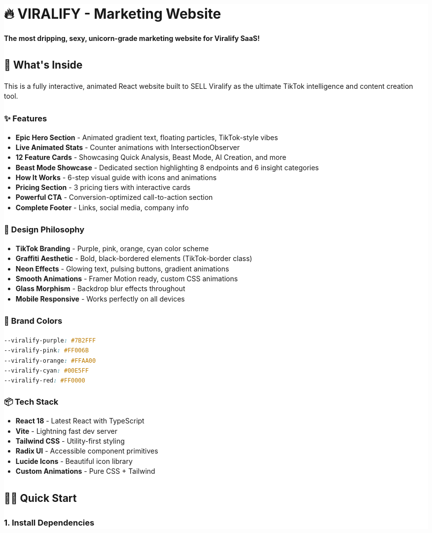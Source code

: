 # 🔥 VIRALIFY - Marketing Website

**The most dripping, sexy, unicorn-grade marketing website for Viralify SaaS!**

## 🚀 What's Inside

This is a fully interactive, animated React website built to SELL Viralify as the ultimate TikTok intelligence and content creation tool.

### ✨ Features

- **Epic Hero Section** - Animated gradient text, floating particles, TikTok-style vibes
- **Live Animated Stats** - Counter animations with IntersectionObserver
- **12 Feature Cards** - Showcasing Quick Analysis, Beast Mode, AI Creation, and more
- **Beast Mode Showcase** - Dedicated section highlighting 8 endpoints and 6 insight categories
- **How It Works** - 6-step visual guide with icons and animations
- **Pricing Section** - 3 pricing tiers with interactive cards
- **Powerful CTA** - Conversion-optimized call-to-action section
- **Complete Footer** - Links, social media, company info

### 🎨 Design Philosophy

- **TikTok Branding** - Purple, pink, orange, cyan color scheme
- **Graffiti Aesthetic** - Bold, black-bordered elements (TikTok-border class)
- **Neon Effects** - Glowing text, pulsing buttons, gradient animations
- **Smooth Animations** - Framer Motion ready, custom CSS animations
- **Glass Morphism** - Backdrop blur effects throughout
- **Mobile Responsive** - Works perfectly on all devices

### 🎯 Brand Colors

```css
--viralify-purple: #7B2FFF
--viralify-pink: #FF006B
--viralify-orange: #FFAA00
--viralify-cyan: #00E5FF
--viralify-red: #FF0000
```

### 📦 Tech Stack

- **React 18** - Latest React with TypeScript
- **Vite** - Lightning fast dev server
- **Tailwind CSS** - Utility-first styling
- **Radix UI** - Accessible component primitives
- **Lucide Icons** - Beautiful icon library
- **Custom Animations** - Pure CSS + Tailwind

## 🏃‍♂️ Quick Start

### 1. Install Dependencies
